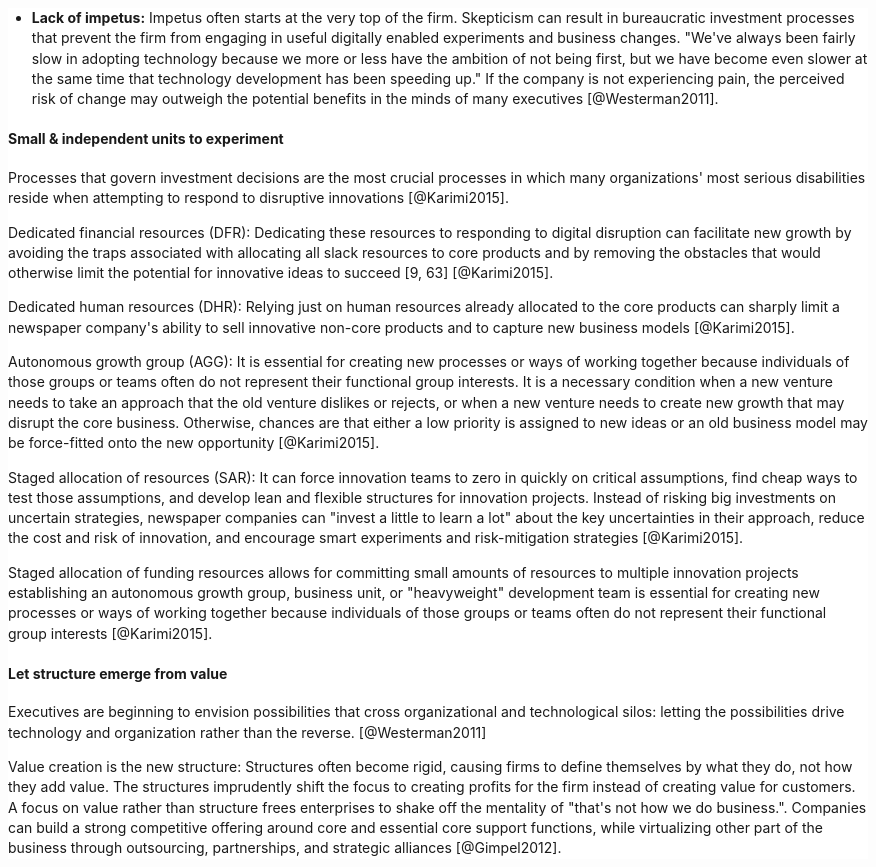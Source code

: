 - **Lack of impetus:** Impetus often starts at the very top of the firm. Skepticism can result in bureaucratic investment processes that prevent the firm from engaging in useful digitally enabled experiments and business changes. "We've always been fairly slow in adopting technology because we more or less have the ambition of not being first, but we have become even slower at the same time that technology development has been speeding up." If the company is not experiencing pain, the perceived risk of change may outweigh the potential benefits in the minds of many executives [@Westerman2011].

#### Small & independent units to experiment

Processes that govern investment decisions are the most crucial processes in which many organizations' most serious disabilities reside when attempting to respond to disruptive innovations [@Karimi2015].

Dedicated financial resources (DFR): Dedicating these resources to responding to digital disruption can facilitate new growth by avoiding the traps associated with allocating all slack resources to core products and by removing the obstacles that would otherwise limit the potential for innovative ideas to succeed [9, 63] [@Karimi2015].

Dedicated human resources (DHR): Relying just on human resources already allocated to the core products can sharply limit a newspaper company's ability to sell innovative non-core products and to capture new business models [@Karimi2015].

Autonomous growth group (AGG): It is essential for creating new processes or ways of working together because individuals of those groups or teams often do not represent their functional group interests. It is a necessary condition when a new venture needs to take an approach that the old venture dislikes or rejects, or when a new venture needs to create new growth that may disrupt the core business. Otherwise, chances are that either a low priority is assigned to new ideas or an old business model may be force-fitted onto the new opportunity [@Karimi2015].

Staged allocation of resources (SAR): It can force innovation teams to zero in quickly on critical assumptions, find cheap ways to test those assumptions, and develop lean and flexible structures for innovation projects. Instead of risking big investments on uncertain strategies, newspaper companies can "invest a little to learn a lot" about the key uncertainties in their approach, reduce the cost and risk of innovation, and encourage smart experiments and risk-mitigation strategies [@Karimi2015].

Staged allocation of funding resources allows for committing small amounts of resources to multiple innovation projects establishing an autonomous growth group, business unit, or "heavyweight" development team is essential for creating new processes or ways of working together because individuals of those groups or teams often do not represent their functional group interests [@Karimi2015].

#### Let structure emerge from value

Executives are beginning to envision possibilities that cross organizational and technological silos: letting the possibilities drive technology and organization rather than the reverse. [@Westerman2011]

Value creation is the new structure: Structures often become rigid, causing firms to define themselves by what they do, not how they add value. The structures imprudently shift the focus to creating profits for the firm instead of creating value for customers. A focus on value rather than structure frees enterprises to shake off the mentality of "that's not how we do business.". Companies can build a strong competitive offering around core and essential core support functions, while virtualizing other part of the business through outsourcing, partnerships, and strategic alliances [@Gimpel2012].
